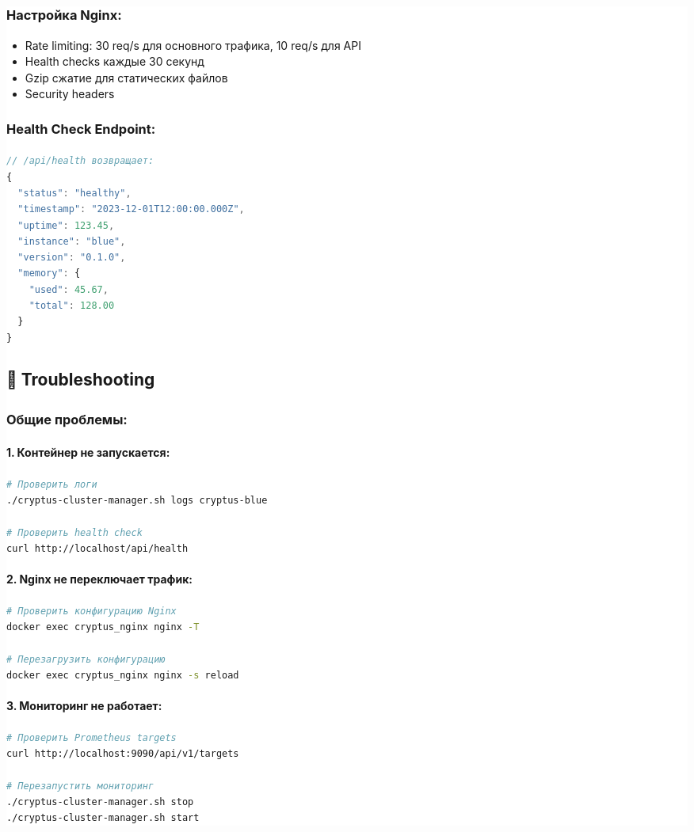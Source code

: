 ### Настройка Nginx:

- Rate limiting: 30 req/s для основного трафика, 10 req/s для API
- Health checks каждые 30 секунд
- Gzip сжатие для статических файлов
- Security headers

### Health Check Endpoint:

```typescript
// /api/health возвращает:
{
  "status": "healthy",
  "timestamp": "2023-12-01T12:00:00.000Z",
  "uptime": 123.45,
  "instance": "blue",
  "version": "0.1.0",
  "memory": {
    "used": 45.67,
    "total": 128.00
  }
}
```

## 🚨 Troubleshooting

### Общие проблемы:

#### 1. Контейнер не запускается:
```bash
# Проверить логи
./cryptus-cluster-manager.sh logs cryptus-blue

# Проверить health check
curl http://localhost/api/health
```

#### 2. Nginx не переключает трафик:
```bash
# Проверить конфигурацию Nginx
docker exec cryptus_nginx nginx -T

# Перезагрузить конфигурацию
docker exec cryptus_nginx nginx -s reload
```

#### 3. Мониторинг не работает:
```bash
# Проверить Prometheus targets
curl http://localhost:9090/api/v1/targets

# Перезапустить мониторинг
./cryptus-cluster-manager.sh stop
./cryptus-cluster-manager.sh start
```
